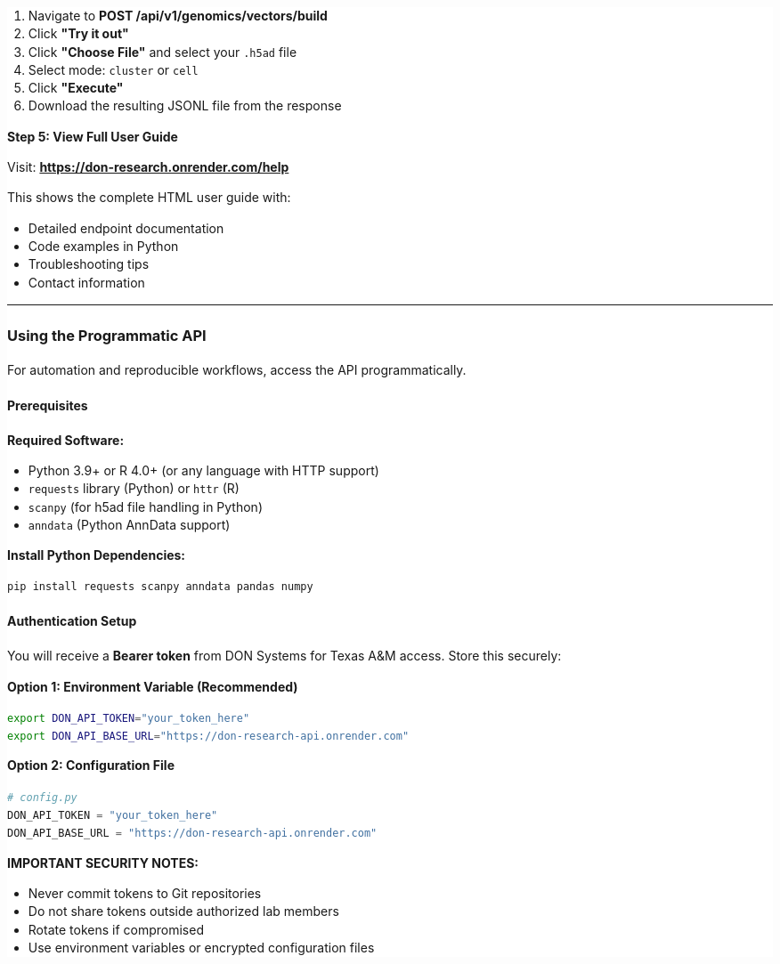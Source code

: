1. Navigate to **POST /api/v1/genomics/vectors/build**
2. Click **"Try it out"**
3. Click **"Choose File"** and select your `.h5ad` file
4. Select mode: `cluster` or `cell`
5. Click **"Execute"**
6. Download the resulting JSONL file from the response

**Step 5: View Full User Guide**

Visit: **https://don-research.onrender.com/help**

This shows the complete HTML user guide with:
- Detailed endpoint documentation
- Code examples in Python
- Troubleshooting tips
- Contact information

---

### Using the Programmatic API

For automation and reproducible workflows, access the API programmatically.

#### Prerequisites

**Required Software:**
- Python 3.9+ or R 4.0+ (or any language with HTTP support)
- `requests` library (Python) or `httr` (R)
- `scanpy` (for h5ad file handling in Python)
- `anndata` (Python AnnData support)

**Install Python Dependencies:**
```bash
pip install requests scanpy anndata pandas numpy
```

#### Authentication Setup

You will receive a **Bearer token** from DON Systems for Texas A&M access. Store this securely:

**Option 1: Environment Variable (Recommended)**
```bash
export DON_API_TOKEN="your_token_here"
export DON_API_BASE_URL="https://don-research-api.onrender.com"
```

**Option 2: Configuration File**
```python
# config.py
DON_API_TOKEN = "your_token_here"
DON_API_BASE_URL = "https://don-research-api.onrender.com"
```

**IMPORTANT SECURITY NOTES:**
- Never commit tokens to Git repositories
- Do not share tokens outside authorized lab members
- Rotate tokens if compromised
- Use environment variables or encrypted configuration files
